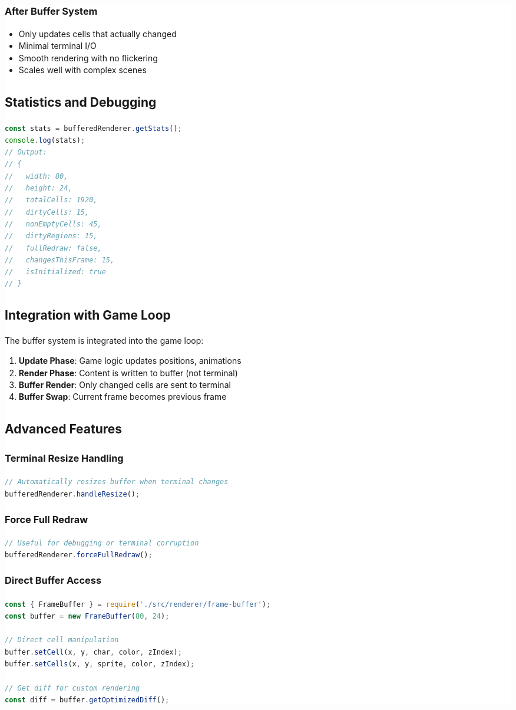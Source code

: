 ### After Buffer System
- Only updates cells that actually changed
- Minimal terminal I/O
- Smooth rendering with no flickering
- Scales well with complex scenes

## Statistics and Debugging

```javascript
const stats = bufferedRenderer.getStats();
console.log(stats);
// Output:
// {
//   width: 80,
//   height: 24,
//   totalCells: 1920,
//   dirtyCells: 15,
//   nonEmptyCells: 45,
//   dirtyRegions: 15,
//   fullRedraw: false,
//   changesThisFrame: 15,
//   isInitialized: true
// }
```

## Integration with Game Loop

The buffer system is integrated into the game loop:

1. **Update Phase**: Game logic updates positions, animations
2. **Render Phase**: Content is written to buffer (not terminal)
3. **Buffer Render**: Only changed cells are sent to terminal
4. **Buffer Swap**: Current frame becomes previous frame

## Advanced Features

### Terminal Resize Handling
```javascript
// Automatically resizes buffer when terminal changes
bufferedRenderer.handleResize();
```

### Force Full Redraw
```javascript
// Useful for debugging or terminal corruption
bufferedRenderer.forceFullRedraw();
```

### Direct Buffer Access
```javascript
const { FrameBuffer } = require('./src/renderer/frame-buffer');
const buffer = new FrameBuffer(80, 24);

// Direct cell manipulation
buffer.setCell(x, y, char, color, zIndex);
buffer.setCells(x, y, sprite, color, zIndex);

// Get diff for custom rendering
const diff = buffer.getOptimizedDiff();
```
